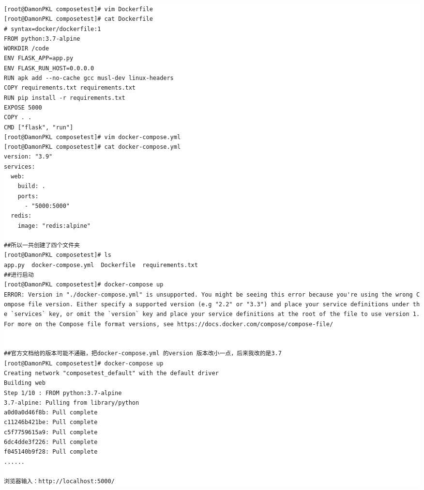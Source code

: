 ```shell
[root@DamonPKL composetest]# vim Dockerfile
[root@DamonPKL composetest]# cat Dockerfile
# syntax=docker/dockerfile:1
FROM python:3.7-alpine
WORKDIR /code
ENV FLASK_APP=app.py
ENV FLASK_RUN_HOST=0.0.0.0
RUN apk add --no-cache gcc musl-dev linux-headers
COPY requirements.txt requirements.txt
RUN pip install -r requirements.txt
EXPOSE 5000
COPY . .
CMD ["flask", "run"]
[root@DamonPKL composetest]# vim docker-compose.yml
[root@DamonPKL composetest]# cat docker-compose.yml
version: "3.9"
services:
  web:
    build: .
    ports:
      - "5000:5000"
  redis:
    image: "redis:alpine"

##所以一共创建了四个文件夹
[root@DamonPKL composetest]# ls
app.py  docker-compose.yml  Dockerfile  requirements.txt
##进行启动
[root@DamonPKL composetest]# docker-compose up
ERROR: Version in "./docker-compose.yml" is unsupported. You might be seeing this error because you're using the wrong Compose file version. Either specify a supported version (e.g "2.2" or "3.3") and place your service definitions under the `services` key, or omit the `version` key and place your service definitions at the root of the file to use version 1.
For more on the Compose file format versions, see https://docs.docker.com/compose/compose-file/


##官方文档给的版本可能不通融，把docker-compose.yml 的version 版本改小一点，后来我改的是3.7
[root@DamonPKL composetest]# docker-compose up
Creating network "composetest_default" with the default driver
Building web
Step 1/10 : FROM python:3.7-alpine
3.7-alpine: Pulling from library/python
a0d0a0d46f8b: Pull complete
c11246b421be: Pull complete
c5f7759615a9: Pull complete
6dc4dde3f226: Pull complete
f045140b9f28: Pull complete
......

浏览器输入：http://localhost:5000/ 
```
